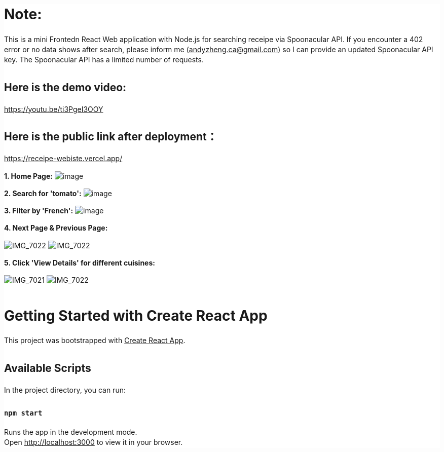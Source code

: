 # Note:
This is a mini Frontedn React Web application with Node.js for searching receipe via Spoonacular API. If you encounter a 402 error or no data shows after search, please inform me (andyzheng.ca@gmail.com) so I can provide an updated Spoonacular API key. The Spoonacular API has a limited number of requests.

## Here is the demo video: 
https://youtu.be/ti3PgeI3OOY

##  Here is the public link after deployment： 
https://receipe-webiste.vercel.app/

**1. Home Page:**
![image](https://github.com/user-attachments/assets/dac9c062-65be-4b46-a607-8b5b146ebe9d)

**2. Search for 'tomato':**
![image](https://github.com/user-attachments/assets/2b254eb5-55de-4611-9300-7a0045b8da65)

**3. Filter by 'French':**
![image](https://github.com/user-attachments/assets/89597f5d-02a4-4266-a686-23434ad0e468)

**4. Next Page & Previous Page:**

<img src="https://github.com/user-attachments/assets/b7e04c6c-f31d-457c-b9aa-aa031ce2932c" alt="IMG_7022" width="40%">

<img src="https://github.com/user-attachments/assets/858d61fb-8588-4ea8-92ae-5acabec46d03" alt="IMG_7022" width="40%">


**5. Click 'View Details' for different cuisines:**

<img src="https://github.com/user-attachments/assets/43228669-cd76-4a23-b3cb-da033e941c5c" alt="IMG_7021" width="30%">

<img src="https://github.com/user-attachments/assets/7b1087d9-de06-467a-bcc2-87c677e963a3" alt="IMG_7022" width="40%">



# Getting Started with Create React App

This project was bootstrapped with [Create React App](https://github.com/facebook/create-react-app).

## Available Scripts

In the project directory, you can run:

### `npm start`

Runs the app in the development mode.\
Open [http://localhost:3000](http://localhost:3000) to view it in your browser.
